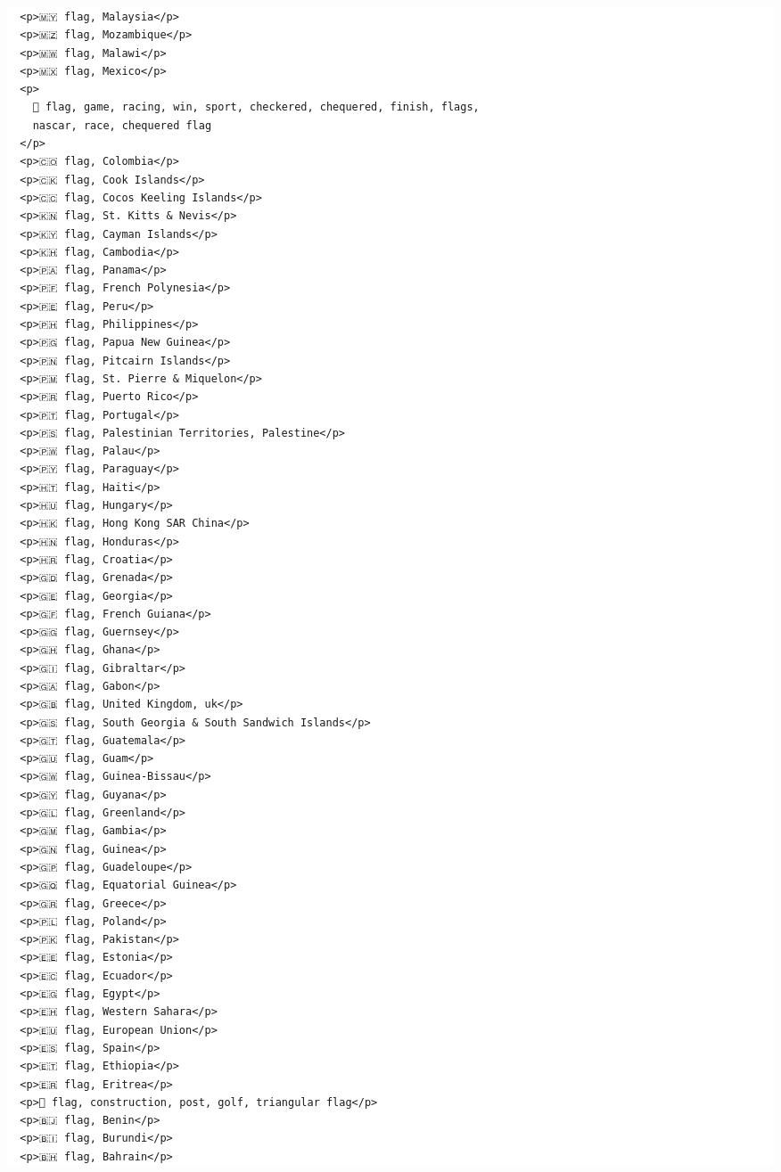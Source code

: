       <p>🇲🇾 flag, Malaysia</p>
      <p>🇲🇿 flag, Mozambique</p>
      <p>🇲🇼 flag, Malawi</p>
      <p>🇲🇽 flag, Mexico</p>
      <p>
        🏁 flag, game, racing, win, sport, checkered, chequered, finish, flags,
        nascar, race, chequered flag
      </p>
      <p>🇨🇴 flag, Colombia</p>
      <p>🇨🇰 flag, Cook Islands</p>
      <p>🇨🇨 flag, Cocos Keeling Islands</p>
      <p>🇰🇳 flag, St. Kitts & Nevis</p>
      <p>🇰🇾 flag, Cayman Islands</p>
      <p>🇰🇭 flag, Cambodia</p>
      <p>🇵🇦 flag, Panama</p>
      <p>🇵🇫 flag, French Polynesia</p>
      <p>🇵🇪 flag, Peru</p>
      <p>🇵🇭 flag, Philippines</p>
      <p>🇵🇬 flag, Papua New Guinea</p>
      <p>🇵🇳 flag, Pitcairn Islands</p>
      <p>🇵🇲 flag, St. Pierre & Miquelon</p>
      <p>🇵🇷 flag, Puerto Rico</p>
      <p>🇵🇹 flag, Portugal</p>
      <p>🇵🇸 flag, Palestinian Territories, Palestine</p>
      <p>🇵🇼 flag, Palau</p>
      <p>🇵🇾 flag, Paraguay</p>
      <p>🇭🇹 flag, Haiti</p>
      <p>🇭🇺 flag, Hungary</p>
      <p>🇭🇰 flag, Hong Kong SAR China</p>
      <p>🇭🇳 flag, Honduras</p>
      <p>🇭🇷 flag, Croatia</p>
      <p>🇬🇩 flag, Grenada</p>
      <p>🇬🇪 flag, Georgia</p>
      <p>🇬🇫 flag, French Guiana</p>
      <p>🇬🇬 flag, Guernsey</p>
      <p>🇬🇭 flag, Ghana</p>
      <p>🇬🇮 flag, Gibraltar</p>
      <p>🇬🇦 flag, Gabon</p>
      <p>🇬🇧 flag, United Kingdom, uk</p>
      <p>🇬🇸 flag, South Georgia & South Sandwich Islands</p>
      <p>🇬🇹 flag, Guatemala</p>
      <p>🇬🇺 flag, Guam</p>
      <p>🇬🇼 flag, Guinea-Bissau</p>
      <p>🇬🇾 flag, Guyana</p>
      <p>🇬🇱 flag, Greenland</p>
      <p>🇬🇲 flag, Gambia</p>
      <p>🇬🇳 flag, Guinea</p>
      <p>🇬🇵 flag, Guadeloupe</p>
      <p>🇬🇶 flag, Equatorial Guinea</p>
      <p>🇬🇷 flag, Greece</p>
      <p>🇵🇱 flag, Poland</p>
      <p>🇵🇰 flag, Pakistan</p>
      <p>🇪🇪 flag, Estonia</p>
      <p>🇪🇨 flag, Ecuador</p>
      <p>🇪🇬 flag, Egypt</p>
      <p>🇪🇭 flag, Western Sahara</p>
      <p>🇪🇺 flag, European Union</p>
      <p>🇪🇸 flag, Spain</p>
      <p>🇪🇹 flag, Ethiopia</p>
      <p>🇪🇷 flag, Eritrea</p>
      <p>🚩 flag, construction, post, golf, triangular flag</p>
      <p>🇧🇯 flag, Benin</p>
      <p>🇧🇮 flag, Burundi</p>
      <p>🇧🇭 flag, Bahrain</p>